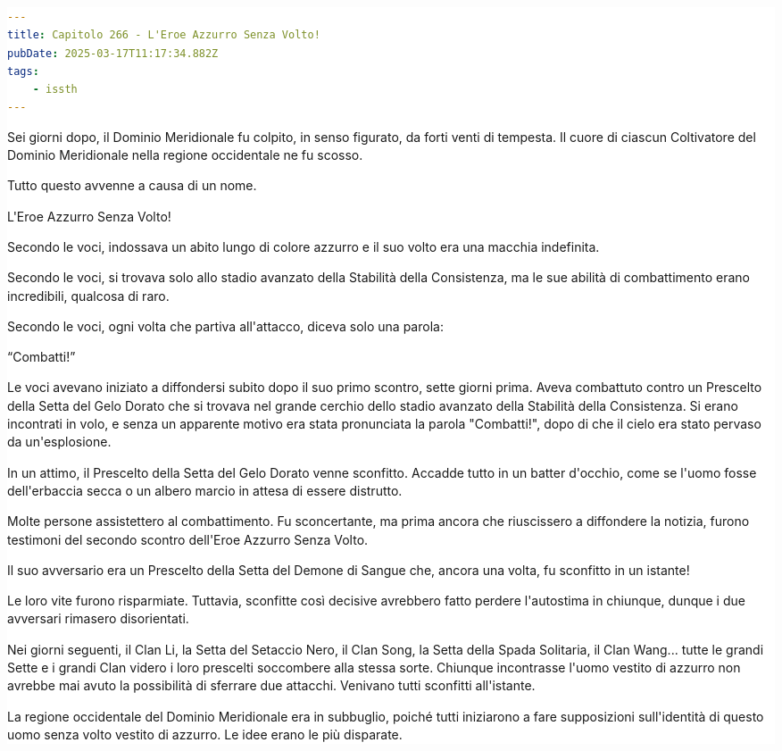 ```yaml
---
title: Capitolo 266 - L'Eroe Azzurro Senza Volto!
pubDate: 2025-03-17T11:17:34.882Z
tags:
    - issth
---
```



Sei giorni dopo, il Dominio Meridionale fu colpito, in senso figurato, da forti venti di tempesta. Il cuore di ciascun Coltivatore del Dominio Meridionale nella regione occidentale ne fu scosso.


Tutto questo avvenne a causa di un nome.


L'Eroe Azzurro Senza Volto!


Secondo le voci, indossava un abito lungo di colore azzurro e il suo volto era una macchia indefinita.


Secondo le voci, si trovava solo allo stadio avanzato della Stabilità della Consistenza, ma le sue abilità di combattimento erano incredibili, qualcosa di raro.


Secondo le voci, ogni volta che partiva all'attacco, diceva solo una parola:


“Combatti!”


Le voci avevano iniziato a diffondersi subito dopo il suo primo scontro, sette giorni prima. Aveva combattuto contro un Prescelto della Setta del Gelo Dorato che si trovava nel grande cerchio dello stadio avanzato della Stabilità della Consistenza. Si erano incontrati in volo, e senza un apparente motivo era stata pronunciata la parola "Combatti!", dopo di che il cielo era stato pervaso da un'esplosione.


In un attimo, il Prescelto della Setta del Gelo Dorato venne sconfitto. Accadde tutto in un batter d'occhio, come se l'uomo fosse dell'erbaccia secca o un albero marcio in attesa di essere distrutto.


Molte persone assistettero al combattimento. Fu sconcertante, ma prima ancora che riuscissero a diffondere la notizia, furono testimoni del secondo scontro dell'Eroe Azzurro Senza Volto.


Il suo avversario era un Prescelto della Setta del Demone di Sangue che, ancora una volta, fu sconfitto in un istante!


Le loro vite furono risparmiate. Tuttavia, sconfitte così decisive avrebbero fatto perdere l'autostima in chiunque, dunque i due avversari rimasero disorientati.


Nei giorni seguenti, il Clan Li, la Setta del Setaccio Nero, il Clan Song, la Setta della Spada Solitaria, il Clan Wang... tutte le grandi Sette e i grandi Clan videro i loro prescelti soccombere alla stessa sorte. Chiunque incontrasse l'uomo vestito di azzurro non avrebbe mai avuto la possibilità di sferrare due attacchi. Venivano tutti sconfitti all'istante.


La regione occidentale del Dominio Meridionale era in subbuglio, poiché tutti iniziarono a fare supposizioni sull'identità di questo uomo senza volto vestito di azzurro. Le idee erano le più disparate.
